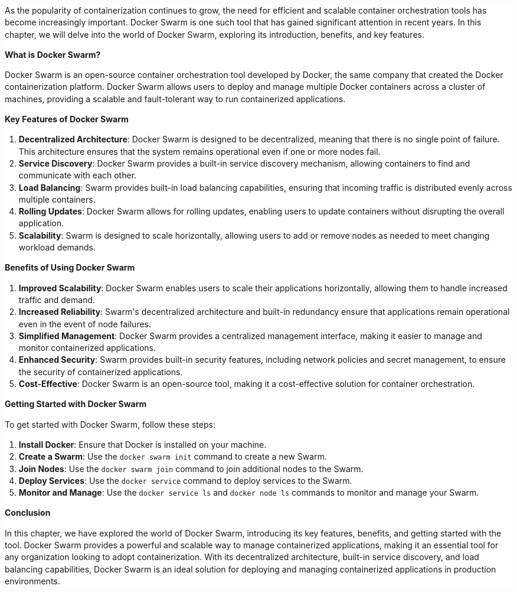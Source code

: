As the popularity of containerization continues to grow, the need for efficient and scalable container orchestration tools has become increasingly important. Docker Swarm is one such tool that has gained significant attention in recent years. In this chapter, we will delve into the world of Docker Swarm, exploring its introduction, benefits, and key features.

**What is Docker Swarm?**

Docker Swarm is an open-source container orchestration tool developed by Docker, the same company that created the Docker containerization platform. Docker Swarm allows users to deploy and manage multiple Docker containers across a cluster of machines, providing a scalable and fault-tolerant way to run containerized applications.

**Key Features of Docker Swarm**

1. **Decentralized Architecture**: Docker Swarm is designed to be decentralized, meaning that there is no single point of failure. This architecture ensures that the system remains operational even if one or more nodes fail.
2. **Service Discovery**: Docker Swarm provides a built-in service discovery mechanism, allowing containers to find and communicate with each other.
3. **Load Balancing**: Swarm provides built-in load balancing capabilities, ensuring that incoming traffic is distributed evenly across multiple containers.
4. **Rolling Updates**: Docker Swarm allows for rolling updates, enabling users to update containers without disrupting the overall application.
5. **Scalability**: Swarm is designed to scale horizontally, allowing users to add or remove nodes as needed to meet changing workload demands.

**Benefits of Using Docker Swarm**

1. **Improved Scalability**: Docker Swarm enables users to scale their applications horizontally, allowing them to handle increased traffic and demand.
2. **Increased Reliability**: Swarm's decentralized architecture and built-in redundancy ensure that applications remain operational even in the event of node failures.
3. **Simplified Management**: Docker Swarm provides a centralized management interface, making it easier to manage and monitor containerized applications.
4. **Enhanced Security**: Swarm provides built-in security features, including network policies and secret management, to ensure the security of containerized applications.
5. **Cost-Effective**: Docker Swarm is an open-source tool, making it a cost-effective solution for container orchestration.

**Getting Started with Docker Swarm**

To get started with Docker Swarm, follow these steps:

1. **Install Docker**: Ensure that Docker is installed on your machine.
2. **Create a Swarm**: Use the `docker swarm init` command to create a new Swarm.
3. **Join Nodes**: Use the `docker swarm join` command to join additional nodes to the Swarm.
4. **Deploy Services**: Use the `docker service` command to deploy services to the Swarm.
5. **Monitor and Manage**: Use the `docker service ls` and `docker node ls` commands to monitor and manage your Swarm.

**Conclusion**

In this chapter, we have explored the world of Docker Swarm, introducing its key features, benefits, and getting started with the tool. Docker Swarm provides a powerful and scalable way to manage containerized applications, making it an essential tool for any organization looking to adopt containerization. With its decentralized architecture, built-in service discovery, and load balancing capabilities, Docker Swarm is an ideal solution for deploying and managing containerized applications in production environments.
